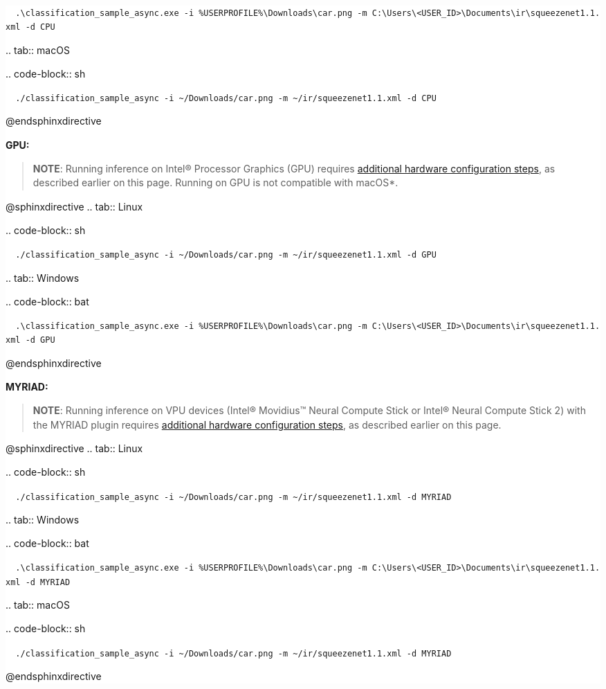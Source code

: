       .\classification_sample_async.exe -i %USERPROFILE%\Downloads\car.png -m C:\Users\<USER_ID>\Documents\ir\squeezenet1.1.xml -d CPU

.. tab:: macOS

   .. code-block:: sh

      ./classification_sample_async -i ~/Downloads/car.png -m ~/ir/squeezenet1.1.xml -d CPU

@endsphinxdirective

   **GPU:**
   > **NOTE**: Running inference on Intel® Processor Graphics (GPU) requires 
    [additional hardware configuration steps](https://docs.openvino.ai/latest/_docs_install_guides_installing_openvino_linux.html#additional-GPU-steps), as described earlier on this page. Running on GPU is not compatible with macOS*.

@sphinxdirective
.. tab:: Linux

   .. code-block:: sh

      ./classification_sample_async -i ~/Downloads/car.png -m ~/ir/squeezenet1.1.xml -d GPU

.. tab:: Windows

   .. code-block:: bat

      .\classification_sample_async.exe -i %USERPROFILE%\Downloads\car.png -m C:\Users\<USER_ID>\Documents\ir\squeezenet1.1.xml -d GPU

@endsphinxdirective

   **MYRIAD:**
   > **NOTE**: Running inference on VPU devices (Intel® Movidius™ Neural Compute
   Stick or Intel® Neural Compute Stick 2) with the MYRIAD plugin requires 
    [additional hardware configuration steps](inference-engine/README.md#optional-additional-installation-steps-for-the-intel-movidius-neural-compute-stick-and-neural-compute-stick-2), as described earlier on this page.

@sphinxdirective
.. tab:: Linux

   .. code-block:: sh

      ./classification_sample_async -i ~/Downloads/car.png -m ~/ir/squeezenet1.1.xml -d MYRIAD

.. tab:: Windows

   .. code-block:: bat

      .\classification_sample_async.exe -i %USERPROFILE%\Downloads\car.png -m C:\Users\<USER_ID>\Documents\ir\squeezenet1.1.xml -d MYRIAD

.. tab:: macOS

   .. code-block:: sh

      ./classification_sample_async -i ~/Downloads/car.png -m ~/ir/squeezenet1.1.xml -d MYRIAD

@endsphinxdirective
